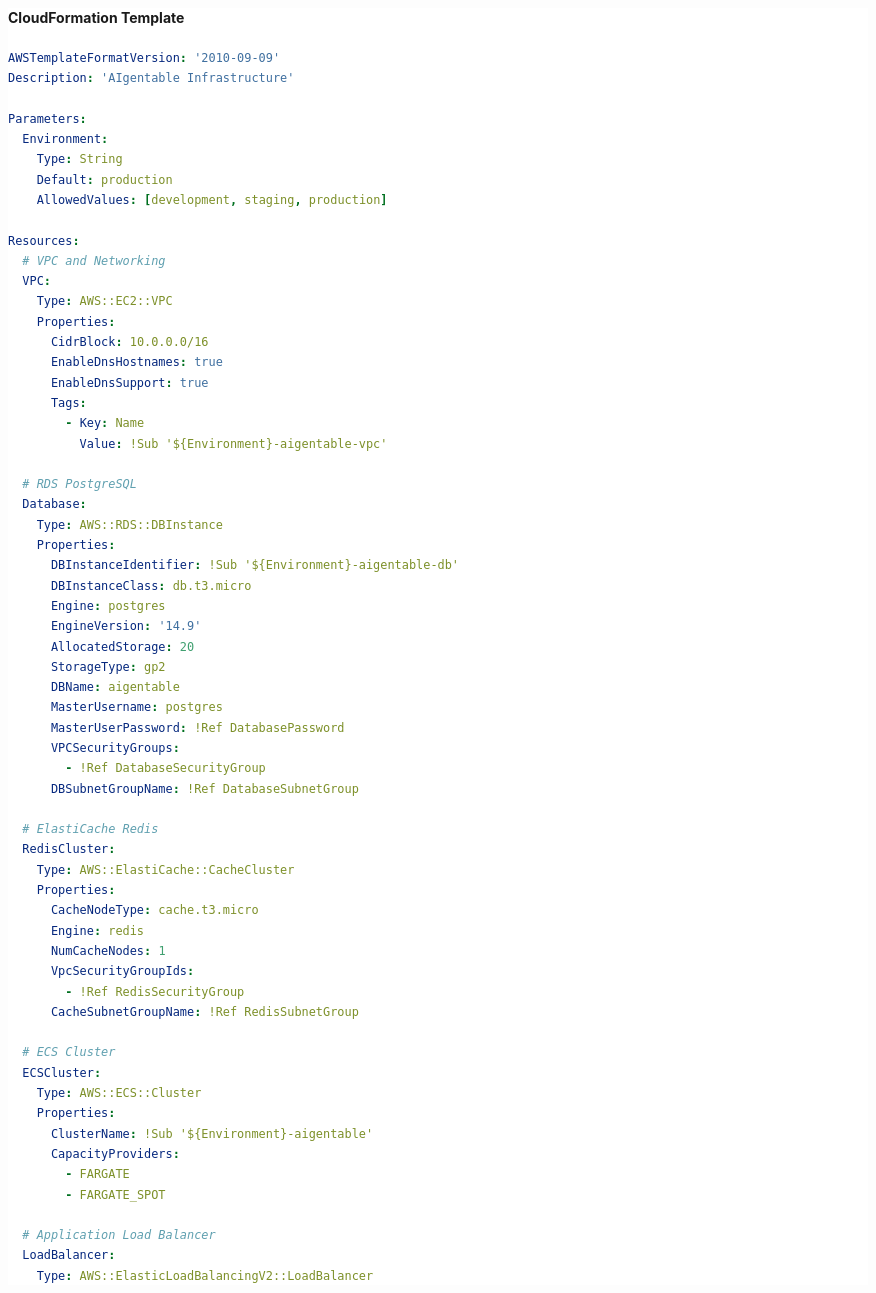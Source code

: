 #### CloudFormation Template
```yaml
AWSTemplateFormatVersion: '2010-09-09'
Description: 'AIgentable Infrastructure'

Parameters:
  Environment:
    Type: String
    Default: production
    AllowedValues: [development, staging, production]

Resources:
  # VPC and Networking
  VPC:
    Type: AWS::EC2::VPC
    Properties:
      CidrBlock: 10.0.0.0/16
      EnableDnsHostnames: true
      EnableDnsSupport: true
      Tags:
        - Key: Name
          Value: !Sub '${Environment}-aigentable-vpc'

  # RDS PostgreSQL
  Database:
    Type: AWS::RDS::DBInstance
    Properties:
      DBInstanceIdentifier: !Sub '${Environment}-aigentable-db'
      DBInstanceClass: db.t3.micro
      Engine: postgres
      EngineVersion: '14.9'
      AllocatedStorage: 20
      StorageType: gp2
      DBName: aigentable
      MasterUsername: postgres
      MasterUserPassword: !Ref DatabasePassword
      VPCSecurityGroups:
        - !Ref DatabaseSecurityGroup
      DBSubnetGroupName: !Ref DatabaseSubnetGroup

  # ElastiCache Redis
  RedisCluster:
    Type: AWS::ElastiCache::CacheCluster
    Properties:
      CacheNodeType: cache.t3.micro
      Engine: redis
      NumCacheNodes: 1
      VpcSecurityGroupIds:
        - !Ref RedisSecurityGroup
      CacheSubnetGroupName: !Ref RedisSubnetGroup

  # ECS Cluster
  ECSCluster:
    Type: AWS::ECS::Cluster
    Properties:
      ClusterName: !Sub '${Environment}-aigentable'
      CapacityProviders:
        - FARGATE
        - FARGATE_SPOT

  # Application Load Balancer
  LoadBalancer:
    Type: AWS::ElasticLoadBalancingV2::LoadBalancer
```